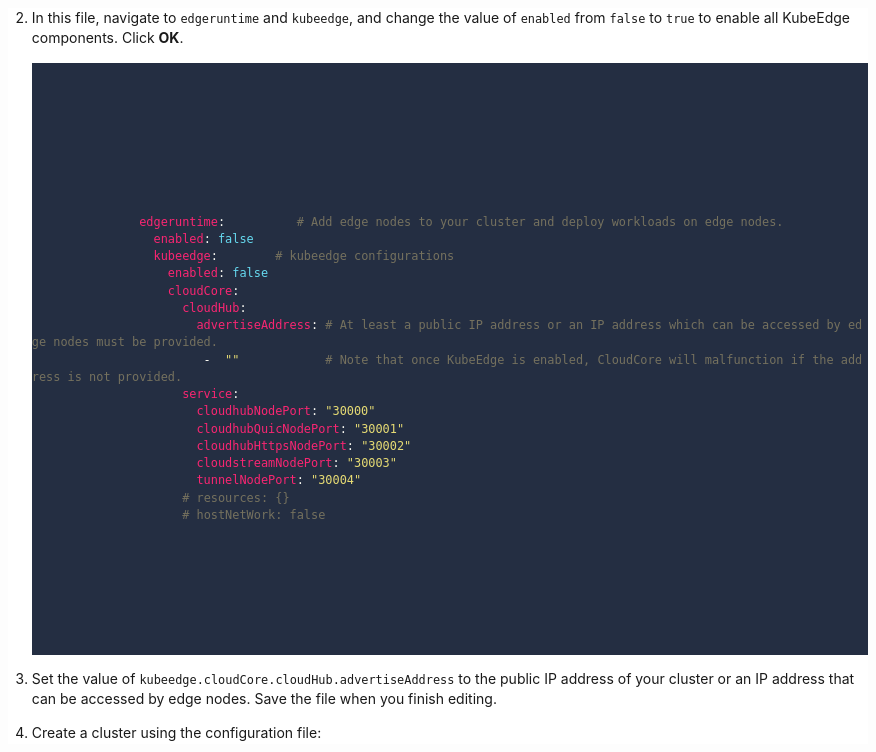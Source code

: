 
2. In this file, navigate to `edgeruntime` and `kubeedge`, and change the value of `enabled` from `false` to `true` to enable all KubeEdge components. Click **OK**.

   <article className="highlight">
      <pre style="color: rgb(248, 248, 242); background: rgb(36, 46, 66); tab-size: 4;">
         <div className="copy-code-button" title="Copy Code"></div>
         <div className="code-over-div">
            <code>
               <p>
                  <span style="color:#f92672">edgeruntime</span>:<span style="color:#75715e"><span>&nbsp;&nbsp;&nbsp;&nbsp;&nbsp;&nbsp;&nbsp;&nbsp;&nbsp;&nbsp;#</span> Add edge nodes to your cluster and deploy workloads on edge nodes.</span>
                  <span style="color:#f92672">&nbsp;&nbsp;enabled</span>: <span style="color:#66d9ef">false</span> 
                  <span style="color:#f92672">&nbsp;&nbsp;kubeedge</span>:<span style="color:#75715e"><span>&nbsp;&nbsp;&nbsp;&nbsp;&nbsp;&nbsp;&nbsp;&nbsp;#</span><span>&nbsp;kubeedge configurations</span></span> 
                  <span style="color:#f92672">&nbsp;&nbsp;&nbsp;&nbsp;enabled</span>: <span style="color:#66d9ef"><span>false</span></span> 
                  <span style="color:#f92672">&nbsp;&nbsp;&nbsp;&nbsp;cloudCore</span>:
                  <span style="color:#f92672">&nbsp;&nbsp;&nbsp;&nbsp;&nbsp;&nbsp;cloudHub</span>:
                  <span style="color:#f92672">&nbsp;&nbsp;&nbsp;&nbsp;&nbsp;&nbsp;&nbsp;&nbsp;advertiseAddress</span>: <span style="color:#75715e"><span>#</span><span>&nbsp;At least a public IP address or an IP address which can be accessed by edge nodes must be provided.</span></span> 
                  <span>&nbsp;&nbsp;&nbsp;&nbsp;&nbsp;&nbsp;&nbsp;&nbsp;&nbsp;-</span> <span style="color:#e6db74">&nbsp;""</span><span style="color:#75715e"><span>&nbsp;&nbsp;&nbsp;&nbsp;&nbsp;&nbsp;&nbsp;&nbsp;&nbsp;&nbsp;&nbsp;&nbsp;#</span><span>&nbsp;Note that once KubeEdge is enabled, CloudCore will malfunction if the address is not provided.</span></span> 
                  <span style="color:#f92672">&nbsp;&nbsp;&nbsp;&nbsp;&nbsp;&nbsp;service</span>:
                  <span style="color:#f92672">&nbsp;&nbsp;&nbsp;&nbsp;&nbsp;&nbsp;&nbsp;&nbsp;cloudhubNodePort</span>: <span style="color:#e6db74">"30000"</span> 
                  <span style="color:#f92672">&nbsp;&nbsp;&nbsp;&nbsp;&nbsp;&nbsp;&nbsp;&nbsp;cloudhubQuicNodePort</span>: <span style="color:#e6db74">"30001"</span> 
                  <span style="color:#f92672">&nbsp;&nbsp;&nbsp;&nbsp;&nbsp;&nbsp;&nbsp;&nbsp;cloudhubHttpsNodePort</span>: <span style="color:#e6db74">"30002"</span> 
                  <span style="color:#f92672">&nbsp;&nbsp;&nbsp;&nbsp;&nbsp;&nbsp;&nbsp;&nbsp;cloudstreamNodePort</span>: <span style="color:#e6db74">"30003"</span> 
                  <span style="color:#f92672">&nbsp;&nbsp;&nbsp;&nbsp;&nbsp;&nbsp;&nbsp;&nbsp;tunnelNodePort</span>: <span style="color:#e6db74">"30004"</span> 
                  <span style="color:#75715e"><span>&nbsp;&nbsp;&nbsp;&nbsp;&nbsp;&nbsp;#</span><span>&nbsp;resources: {}</span></span> 
                  <span style="color:#75715e"><span>&nbsp;&nbsp;&nbsp;&nbsp;&nbsp;&nbsp;#</span><span>&nbsp;hostNetWork: false</span></span>
               </p>
            </code>
         </div>
      </pre>
   </article>

3. Set the value of `kubeedge.cloudCore.cloudHub.advertiseAddress` to the public IP address of your cluster or an IP address that can be accessed by edge nodes. Save the file when you finish editing.

4. Create a cluster using the configuration file:
